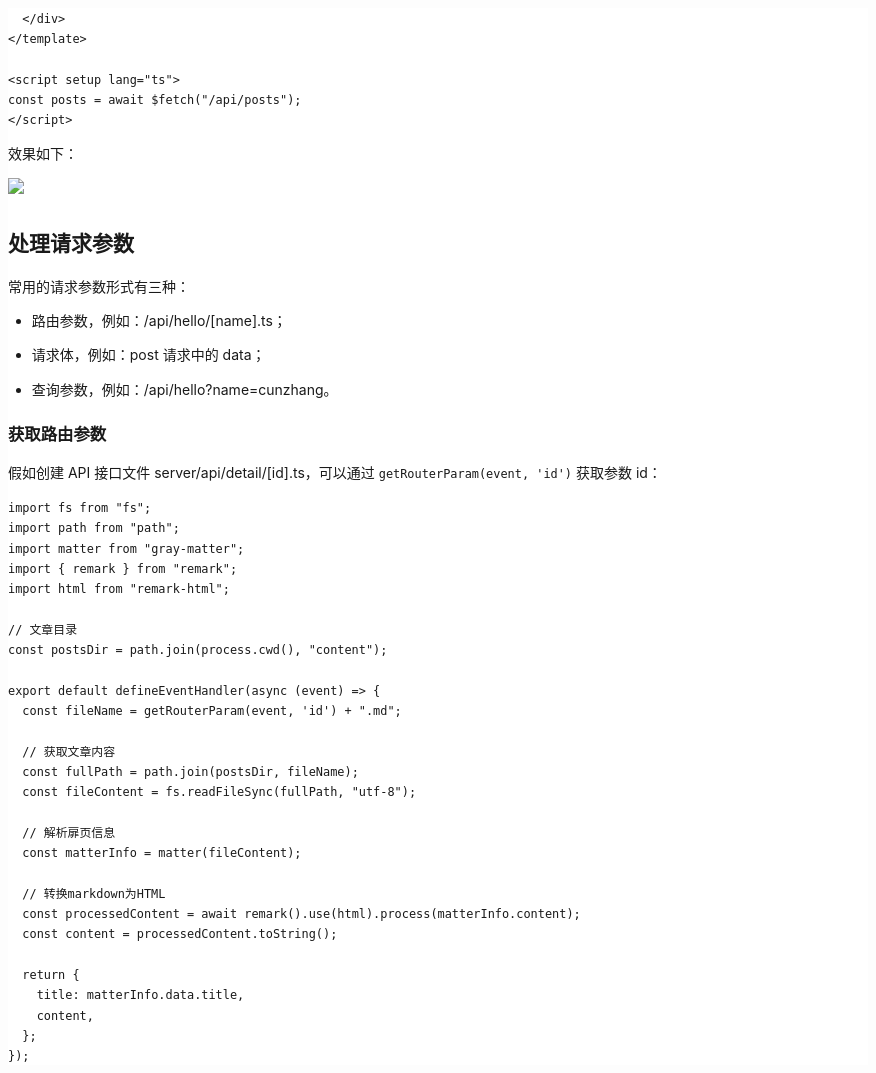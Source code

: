       </div>
    </template>
    
    <script setup lang="ts">
    const posts = await $fetch("/api/posts");
    </script>
    

效果如下：

![](img\8\2.image)

## 处理请求参数

常用的请求参数形式有三种：

  * 路由参数，例如：/api/hello/[name].ts；

  * 请求体，例如：post 请求中的 data；

  * 查询参数，例如：/api/hello?name=cunzhang。

### 获取路由参数

假如创建 API 接口文件 server/api/detail/[id].ts，可以通过 `getRouterParam(event, 'id')`
获取参数 id：

    
    
    import fs from "fs";
    import path from "path";
    import matter from "gray-matter";
    import { remark } from "remark";
    import html from "remark-html";
    
    // 文章目录
    const postsDir = path.join(process.cwd(), "content");
    
    export default defineEventHandler(async (event) => {
      const fileName = getRouterParam(event, 'id') + ".md";
    
      // 获取文章内容
      const fullPath = path.join(postsDir, fileName);
      const fileContent = fs.readFileSync(fullPath, "utf-8");
    
      // 解析扉页信息
      const matterInfo = matter(fileContent);
    
      // 转换markdown为HTML
      const processedContent = await remark().use(html).process(matterInfo.content);
      const content = processedContent.toString();
    
      return {
        title: matterInfo.data.title,
        content,
      };
    });
    